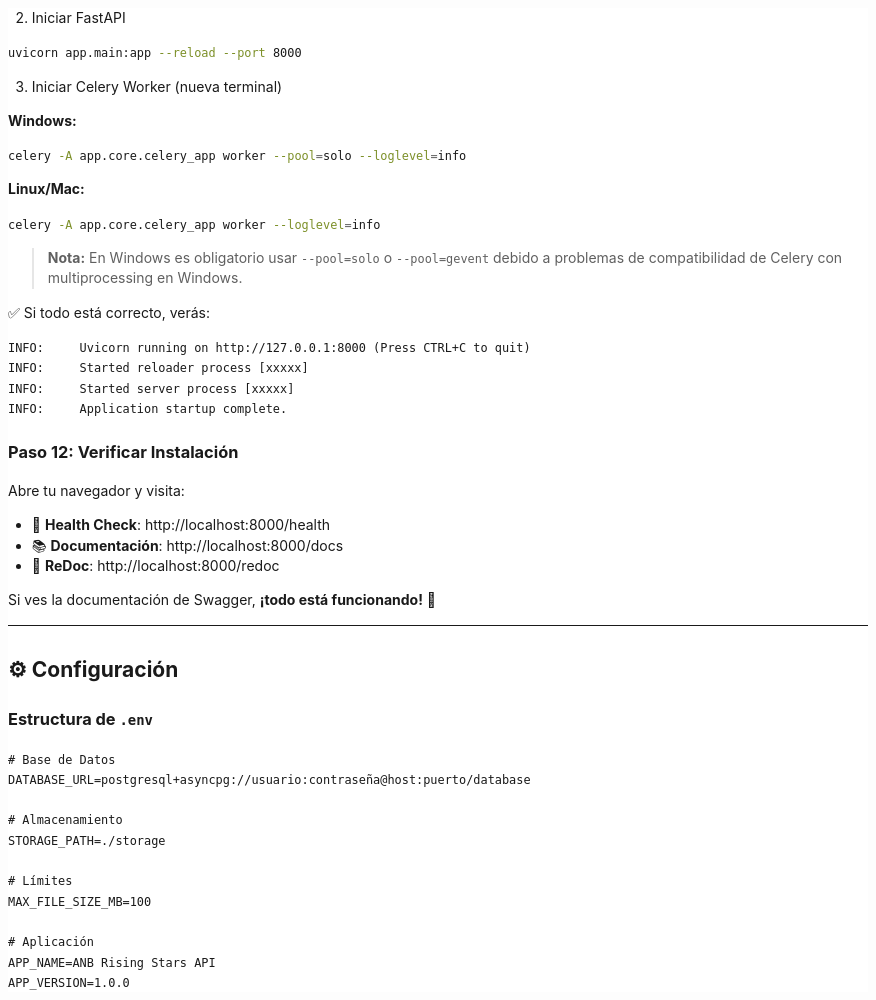  2. Iniciar FastAPI
```bash
uvicorn app.main:app --reload --port 8000
```

 3. Iniciar Celery Worker (nueva terminal)

**Windows:**
```bash
celery -A app.core.celery_app worker --pool=solo --loglevel=info
```

**Linux/Mac:**
```bash
celery -A app.core.celery_app worker --loglevel=info
```

> **Nota:** En Windows es obligatorio usar `--pool=solo` o `--pool=gevent` debido a problemas de compatibilidad de Celery con multiprocessing en Windows.


✅ Si todo está correcto, verás:
```
INFO:     Uvicorn running on http://127.0.0.1:8000 (Press CTRL+C to quit)
INFO:     Started reloader process [xxxxx]
INFO:     Started server process [xxxxx]
INFO:     Application startup complete.
```

### Paso 12: Verificar Instalación

Abre tu navegador y visita:

- 🏥 **Health Check**: http://localhost:8000/health
- 📚 **Documentación**: http://localhost:8000/docs
- 📖 **ReDoc**: http://localhost:8000/redoc

Si ves la documentación de Swagger, **¡todo está funcionando!** 🎉

---

## ⚙️ Configuración

### Estructura de `.env`

```env
# Base de Datos
DATABASE_URL=postgresql+asyncpg://usuario:contraseña@host:puerto/database

# Almacenamiento
STORAGE_PATH=./storage

# Límites
MAX_FILE_SIZE_MB=100

# Aplicación
APP_NAME=ANB Rising Stars API
APP_VERSION=1.0.0
```
